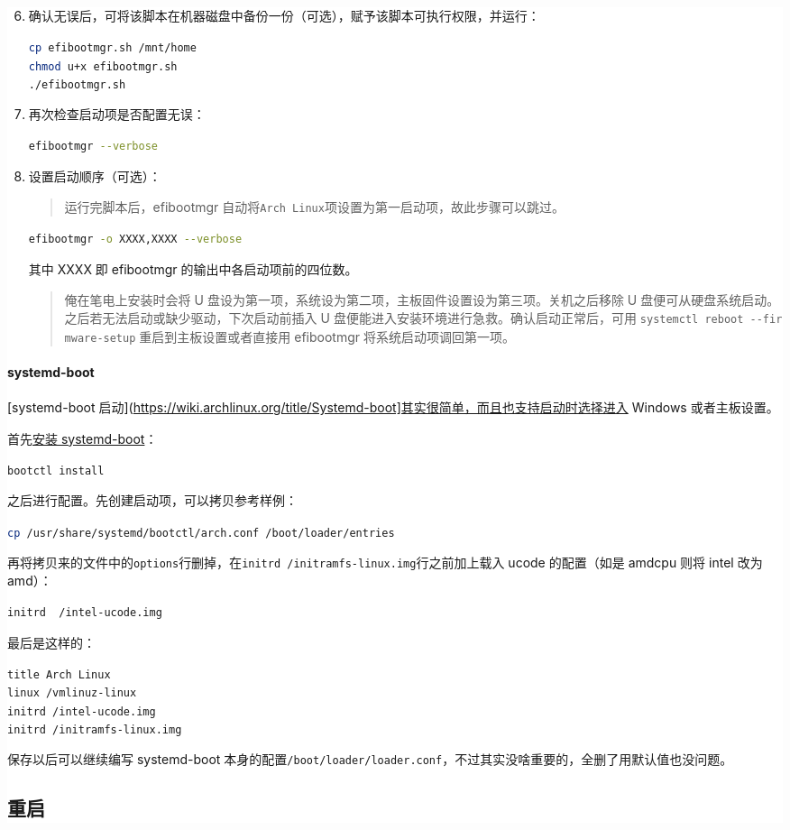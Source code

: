 6. 确认无误后，可将该脚本在机器磁盘中备份一份（可选），赋予该脚本可执行权限，并运行：

    ```bash
    cp efibootmgr.sh /mnt/home
    chmod u+x efibootmgr.sh
    ./efibootmgr.sh
    ```

7. 再次检查启动项是否配置无误：

    ```bash
    efibootmgr --verbose
    ```

8. 设置启动顺序（可选）：

    > 运行完脚本后，efibootmgr 自动将`Arch Linux`项设置为第一启动项，故此步骤可以跳过。

    ```bash
    efibootmgr -o XXXX,XXXX --verbose
    ```

    其中 XXXX 即 efibootmgr 的输出中各启动项前的四位数。

    > 俺在笔电上安装时会将 U 盘设为第一项，系统设为第二项，主板固件设置设为第三项。关机之后移除 U 盘便可从硬盘系统启动。之后若无法启动或缺少驱动，下次启动前插入 U 盘便能进入安装环境进行急救。确认启动正常后，可用 `systemctl reboot --firmware-setup` 重启到主板设置或者直接用 efibootmgr 将系统启动项调回第一项。

#### systemd-boot

[systemd-boot 启动](https://wiki.archlinux.org/title/Systemd-boot]其实很简单，而且也支持启动时选择进入 Windows 或者主板设置。

首先[安装 systemd-boot](https://wiki.archlinux.org/title/Systemd-boot#Installation)：

```bash
bootctl install
```

之后进行配置。先创建启动项，可以拷贝参考样例：

```bash
cp /usr/share/systemd/bootctl/arch.conf /boot/loader/entries
```

再将拷贝来的文件中的`options`行删掉，在`initrd /initramfs-linux.img`行之前加上载入 ucode 的配置（如是 amdcpu 则将 intel 改为 amd）：

```
initrd  /intel-ucode.img
```

最后是这样的：

```
title Arch Linux
linux /vmlinuz-linux
initrd /intel-ucode.img
initrd /initramfs-linux.img
```

保存以后可以继续编写 systemd-boot 本身的配置`/boot/loader/loader.conf`，不过其实没啥重要的，全删了用默认值也没问题。

## 重启
